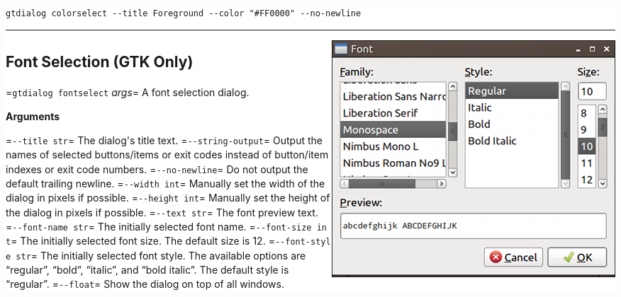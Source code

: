     gtdialog colorselect --title Foreground --color "#FF0000" --no-newline

- - -

<div style="float:right;">
  <img src="images/fontselect.png" alt="fontselect"/>
</div>

## Font Selection (GTK Only)

=`gtdialog fontselect` *args*=
    A font selection dialog.

**Arguments**

=`--title str`=
    The dialog's title text.
=`--string-output`=
    Output the names of selected buttons/items or exit codes instead of
    button/item indexes or exit code numbers.
=`--no-newline`=
    Do not output the default trailing newline.
=`--width int`=
    Manually set the width of the dialog in pixels if possible.
=`--height int`=
    Manually set the height of the dialog in pixels if possible.
=`--text str`=
    The font preview text.
=`--font-name str`=
    The initially selected font name.
=`--font-size int`=
    The initially selected font size. The default size is 12.
=`--font-style str`=
    The initially selected font style. The available options are “regular”,
    “bold”, “italic”, and “bold italic”. The default style is “regular”.
=`--float`=
    Show the dialog on top of all windows.
